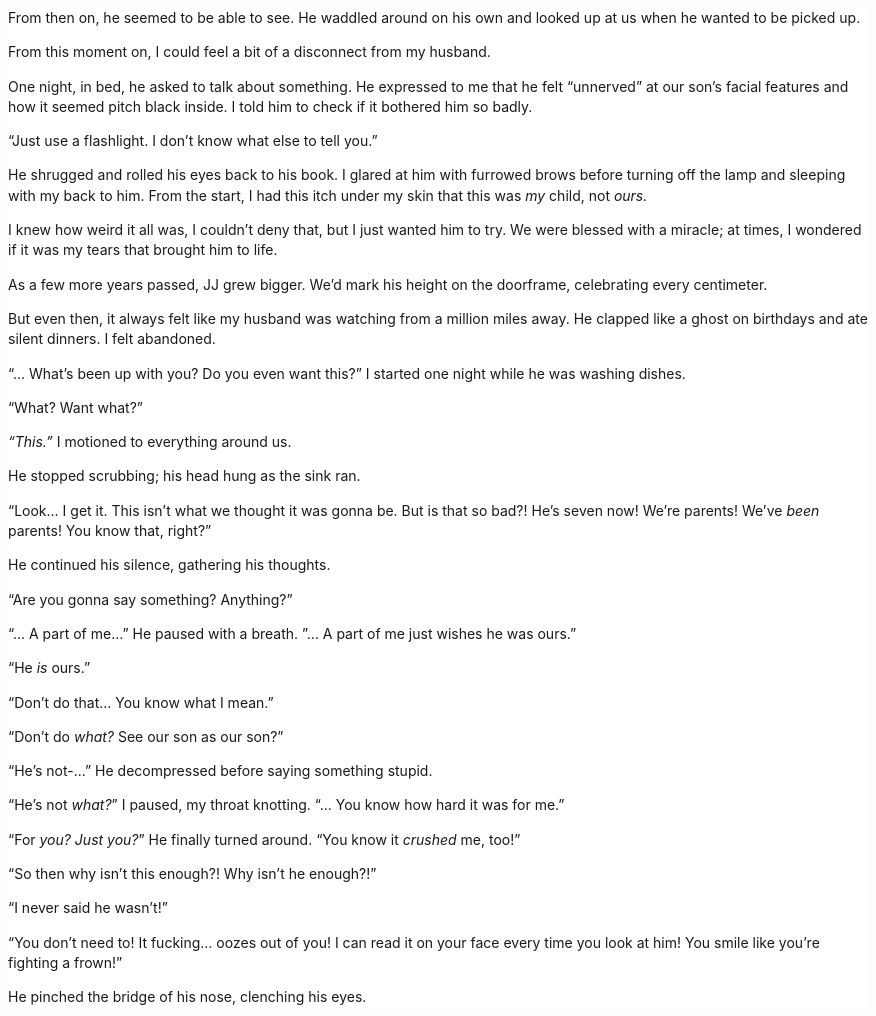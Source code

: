 From then on, he seemed to be able to see. He waddled around on his own and looked up at us when he wanted to be picked up.

From this moment on, I could feel a bit of a disconnect from my husband.

One night, in bed, he asked to talk about something. He expressed to me that he felt “unnerved” at our son’s facial features and how it seemed pitch black inside. I told him to check if it bothered him so badly.

“Just use a flashlight. I don’t know what else to tell you.”

He shrugged and rolled his eyes back to his book. I glared at him with furrowed brows before turning off the lamp and sleeping with my back to him. From the start, I had this itch under my skin that this was *my* child, not *ours.*

I knew how weird it all was, I couldn’t deny that, but I just wanted him to try. We were blessed with a miracle; at times, I wondered if it was my tears that brought him to life.

As a few more years passed, JJ grew bigger. We’d mark his height on the doorframe, celebrating every centimeter.

But even then, it always felt like my husband was watching from a million miles away. He clapped like a ghost on birthdays and ate silent dinners. I felt abandoned.

“… What’s been up with you? Do you even want this?” I started one night while he was washing dishes.

“What? Want what?”

*“This.”* I motioned to everything around us.

He stopped scrubbing; his head hung as the sink ran.

“Look… I get it. This isn’t what we thought it was gonna be. But is that so bad?! He’s seven now! We’re parents! We’ve *been* parents! You know that, right?”

He continued his silence, gathering his thoughts.

“Are you gonna say something? Anything?”

“... A part of me…” He paused with a breath. ”… A part of me just wishes he was ours.”

“He *is* ours.”

“Don’t do that… You know what I mean.”

“Don’t do *what?* See our son as our son?”

“He’s not-...” He decompressed before saying something stupid.

“He’s not *what?*” I paused, my throat knotting. “... You know how hard it was for me.”

“For *you? Just you?*” He finally turned around. “You know it *crushed* me, too!”

“So then why isn’t this enough?! Why isn’t he enough?!”

“I never said he wasn’t!”

“You don’t need to! It fucking… oozes out of you! I can read it on your face every time you look at him! You smile like you’re fighting a frown!”

He pinched the bridge of his nose, clenching his eyes.
